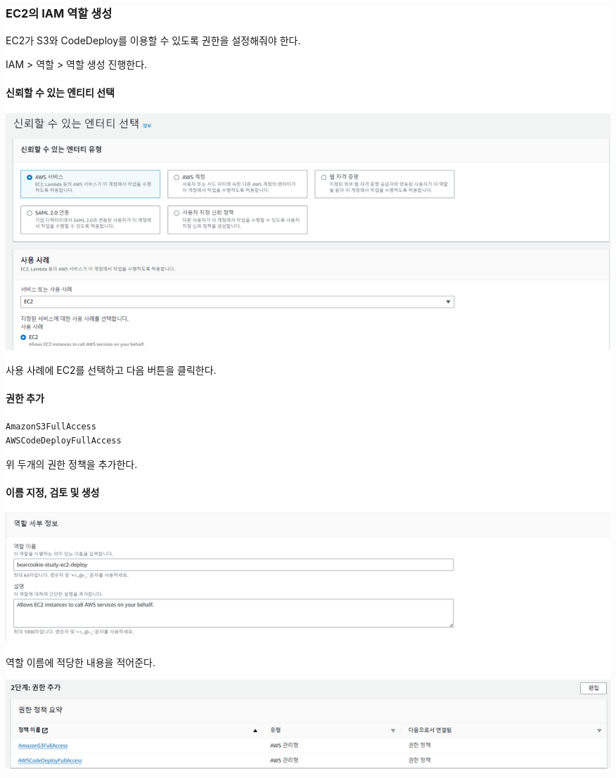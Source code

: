 ### EC2의 IAM 역할 생성

EC2가 S3와 CodeDeploy를 이용할 수 있도록 권한을 설정해줘야 한다.

IAM > 역할 > 역할 생성 진행한다.

#### 신뢰할 수 있는 엔티티 선택

![신뢰할 수 있는 엔티티 선택](image-14.png)

사용 사례에 EC2를 선택하고 다음 버튼을 클릭한다.

#### 권한 추가

```
AmazonS3FullAccess
AWSCodeDeployFullAccess
```

위 두개의 권한 정책을 추가한다.

#### 이름 지정, 검토 및 생성

![역할 세부 정보](image-15.png)

역할 이름에 적당한 내용을 적어준다.

![권한 정책 요약](image-16.png)
